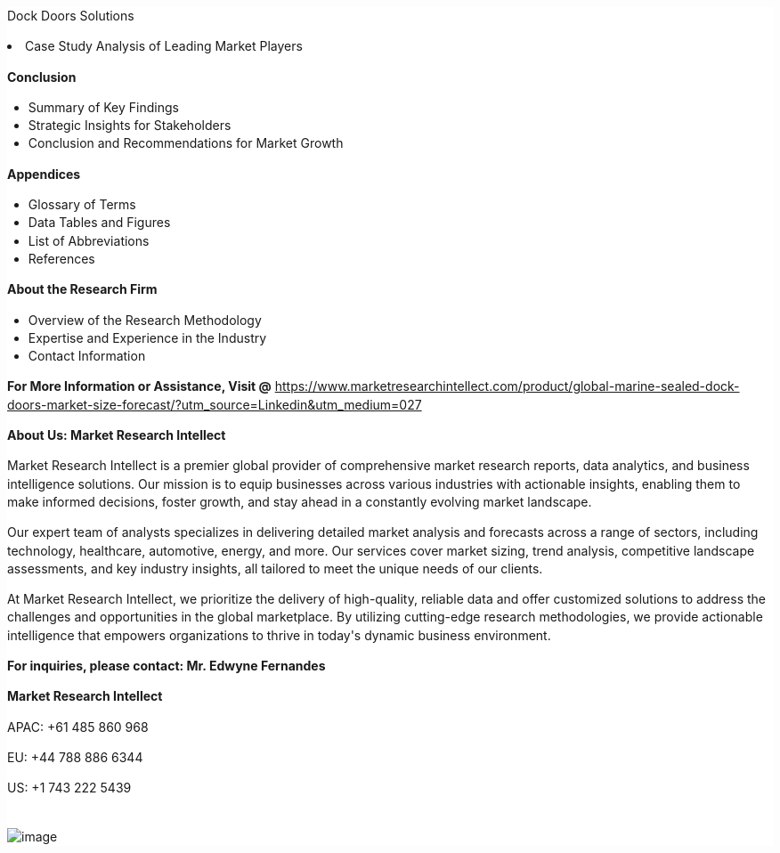 Dock Doors Solutions</li><li>Case Study Analysis of Leading Market Players</li></ul><p><strong>Conclusion</strong></p><ul><li>Summary of Key Findings</li><li>Strategic Insights for Stakeholders</li><li>Conclusion and Recommendations for Market Growth</li></ul><p><strong>Appendices</strong></p><ul><li>Glossary of Terms</li><li>Data Tables and Figures</li><li>List of Abbreviations</li><li>References</li></ul><p><strong>About the Research Firm</strong></p><ul><li>Overview of the Research Methodology</li><li>Expertise and Experience in the Industry</li><li>Contact Information</li></ul></div><div class="article-main__content" data-test-id="publishing-text-block"><p><span class="font-[700]"><strong>For More Information or Assistance, Visit @</strong>&nbsp;<a href="https://www.marketresearchintellect.com/product/global-marine-sealed-dock-doors-market-size-forecast/?utm_source=Linkedin&utm_medium=027">https://www.marketresearchintellect.com/product/global-marine-sealed-dock-doors-market-size-forecast/?utm_source=Linkedin&utm_medium=027</a></span></p><p><strong>About Us: Market Research Intellect</strong></p><p>Market Research Intellect is a premier global provider of comprehensive market research reports, data analytics, and business intelligence solutions. Our mission is to equip businesses across various industries with actionable insights, enabling them to make informed decisions, foster growth, and stay ahead in a constantly evolving market landscape.</p><p>Our expert team of analysts specializes in delivering detailed market analysis and forecasts across a range of sectors, including technology, healthcare, automotive, energy, and more. Our services cover market sizing, trend analysis, competitive landscape assessments, and key industry insights, all tailored to meet the unique needs of our clients.</p><p>At Market Research Intellect, we prioritize the delivery of high-quality, reliable data and offer customized solutions to address the challenges and opportunities in the global marketplace. By utilizing cutting-edge research methodologies, we provide actionable intelligence that empowers organizations to thrive in today's dynamic business environment.</p><p><strong>For inquiries, please contact: Mr. Edwyne Fernandes</strong></p><p><strong>Market Research Intellect</strong></p><p>APAC: +61 485 860 968</p><p>EU: +44 788 886 6344</p><p>US: +1 743 222 5439</p></div><div class="article-main__content" data-test-id="publishing-text-block">&nbsp;</div>
![image](https://github.com/user-attachments/assets/3ebabfee-a479-49df-8244-821de127fe06)
